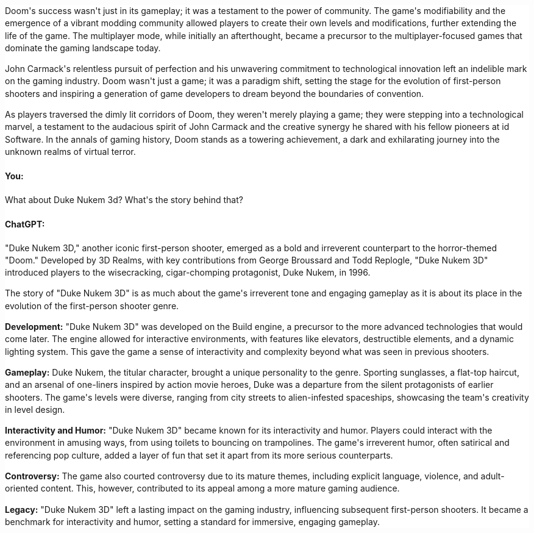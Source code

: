 Doom's success wasn't just in its gameplay; it was a testament to the power of community. The game's modifiability and the emergence of a vibrant modding community allowed players to create their own levels and modifications, further extending the life of the game. The multiplayer mode, while initially an afterthought, became a precursor to the multiplayer-focused games that dominate the gaming landscape today.

John Carmack's relentless pursuit of perfection and his unwavering commitment to technological innovation left an indelible mark on the gaming industry. Doom wasn't just a game; it was a paradigm shift, setting the stage for the evolution of first-person shooters and inspiring a generation of game developers to dream beyond the boundaries of convention.

As players traversed the dimly lit corridors of Doom, they weren't merely playing a game; they were stepping into a technological marvel, a testament to the audacious spirit of John Carmack and the creative synergy he shared with his fellow pioneers at id Software. In the annals of gaming history, Doom stands as a towering achievement, a dark and exhilarating journey into the unknown realms of virtual terror.


#### You:
What about Duke Nukem 3d? What's the story behind that? 

#### ChatGPT:
"Duke Nukem 3D," another iconic first-person shooter, emerged as a bold and irreverent counterpart to the horror-themed "Doom." Developed by 3D Realms, with key contributions from George Broussard and Todd Replogle, "Duke Nukem 3D" introduced players to the wisecracking, cigar-chomping protagonist, Duke Nukem, in 1996.

The story of "Duke Nukem 3D" is as much about the game's irreverent tone and engaging gameplay as it is about its place in the evolution of the first-person shooter genre.

**Development:**
"Duke Nukem 3D" was developed on the Build engine, a precursor to the more advanced technologies that would come later. The engine allowed for interactive environments, with features like elevators, destructible elements, and a dynamic lighting system. This gave the game a sense of interactivity and complexity beyond what was seen in previous shooters.

**Gameplay:**
Duke Nukem, the titular character, brought a unique personality to the genre. Sporting sunglasses, a flat-top haircut, and an arsenal of one-liners inspired by action movie heroes, Duke was a departure from the silent protagonists of earlier shooters. The game's levels were diverse, ranging from city streets to alien-infested spaceships, showcasing the team's creativity in level design.

**Interactivity and Humor:**
"Duke Nukem 3D" became known for its interactivity and humor. Players could interact with the environment in amusing ways, from using toilets to bouncing on trampolines. The game's irreverent humor, often satirical and referencing pop culture, added a layer of fun that set it apart from its more serious counterparts.

**Controversy:**
The game also courted controversy due to its mature themes, including explicit language, violence, and adult-oriented content. This, however, contributed to its appeal among a more mature gaming audience.

**Legacy:**
"Duke Nukem 3D" left a lasting impact on the gaming industry, influencing subsequent first-person shooters. It became a benchmark for interactivity and humor, setting a standard for immersive, engaging gameplay.
